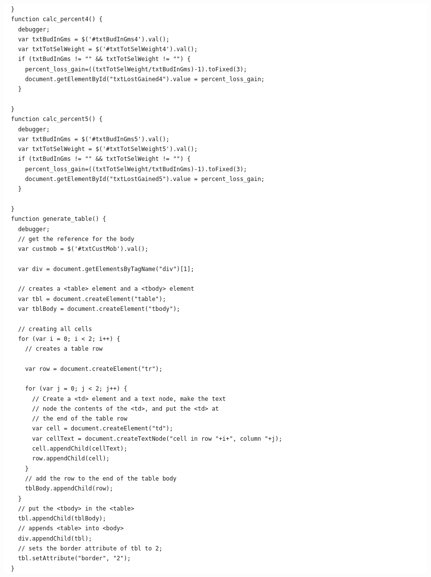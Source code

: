       }
      function calc_percent4() {
        debugger;
        var txtBudInGms = $('#txtBudInGms4').val();
        var txtTotSelWeight = $('#txtTotSelWeight4').val();
        if (txtBudInGms != "" && txtTotSelWeight != "") {
          percent_loss_gain=((txtTotSelWeight/txtBudInGms)-1).toFixed(3);
          document.getElementById("txtLostGained4").value = percent_loss_gain;
        }

      }
      function calc_percent5() {
        debugger;
        var txtBudInGms = $('#txtBudInGms5').val();
        var txtTotSelWeight = $('#txtTotSelWeight5').val();
        if (txtBudInGms != "" && txtTotSelWeight != "") {
          percent_loss_gain=((txtTotSelWeight/txtBudInGms)-1).toFixed(3);
          document.getElementById("txtLostGained5").value = percent_loss_gain;
        }

      }
      function generate_table() {
        debugger;
        // get the reference for the body
        var custmob = $('#txtCustMob').val();

        var div = document.getElementsByTagName("div")[1];

        // creates a <table> element and a <tbody> element
        var tbl = document.createElement("table");
        var tblBody = document.createElement("tbody");

        // creating all cells
        for (var i = 0; i < 2; i++) {
          // creates a table row

          var row = document.createElement("tr");

          for (var j = 0; j < 2; j++) {
            // Create a <td> element and a text node, make the text
            // node the contents of the <td>, and put the <td> at
            // the end of the table row
            var cell = document.createElement("td");
            var cellText = document.createTextNode("cell in row "+i+", column "+j);
            cell.appendChild(cellText);
            row.appendChild(cell);
          }
          // add the row to the end of the table body
          tblBody.appendChild(row);
        }
        // put the <tbody> in the <table>
        tbl.appendChild(tblBody);
        // appends <table> into <body>
        div.appendChild(tbl);
        // sets the border attribute of tbl to 2;
        tbl.setAttribute("border", "2");
      }
